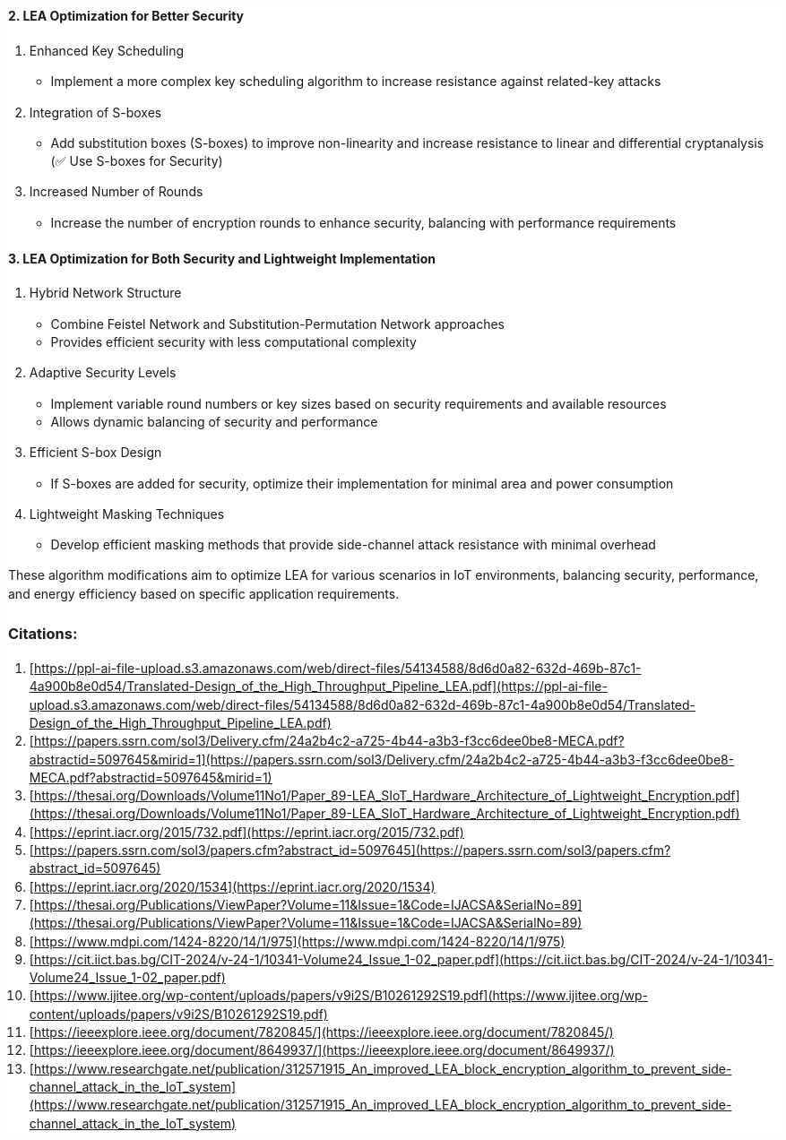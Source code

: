
#### 2. LEA Optimization for Better Security

1. Enhanced Key Scheduling
    - Implement a more complex key scheduling algorithm to increase resistance against related-key attacks
        
2. Integration of S-boxes
    - Add substitution boxes (S-boxes) to improve non-linearity and increase resistance to linear and differential cryptanalysis (✅ Use S-boxes for Security)
        
3. Increased Number of Rounds
    - Increase the number of encryption rounds to enhance security, balancing with performance requirements
        

#### 3. LEA Optimization for Both Security and Lightweight Implementation

1. Hybrid Network Structure
    - Combine Feistel Network and Substitution-Permutation Network approaches
    - Provides efficient security with less computational complexity
        
2. Adaptive Security Levels
    - Implement variable round numbers or key sizes based on security requirements and available resources
    - Allows dynamic balancing of security and performance
        
3. Efficient S-box Design
    - If S-boxes are added for security, optimize their implementation for minimal area and power consumption
        
4. Lightweight Masking Techniques
    - Develop efficient masking methods that provide side-channel attack resistance with minimal overhead
        

These algorithm modifications aim to optimize LEA for various scenarios in IoT environments, balancing security, performance, and energy efficiency based on specific application requirements.

### Citations:

1. [https://ppl-ai-file-upload.s3.amazonaws.com/web/direct-files/54134588/8d6d0a82-632d-469b-87c1-4a900b8e0d54/Translated-Design_of_the_High_Throughput_Pipeline_LEA.pdf](https://ppl-ai-file-upload.s3.amazonaws.com/web/direct-files/54134588/8d6d0a82-632d-469b-87c1-4a900b8e0d54/Translated-Design_of_the_High_Throughput_Pipeline_LEA.pdf)
2. [https://papers.ssrn.com/sol3/Delivery.cfm/24a2b4c2-a725-4b44-a3b3-f3cc6dee0be8-MECA.pdf?abstractid=5097645&mirid=1](https://papers.ssrn.com/sol3/Delivery.cfm/24a2b4c2-a725-4b44-a3b3-f3cc6dee0be8-MECA.pdf?abstractid=5097645&mirid=1)
3. [https://thesai.org/Downloads/Volume11No1/Paper_89-LEA_SIoT_Hardware_Architecture_of_Lightweight_Encryption.pdf](https://thesai.org/Downloads/Volume11No1/Paper_89-LEA_SIoT_Hardware_Architecture_of_Lightweight_Encryption.pdf)
4. [https://eprint.iacr.org/2015/732.pdf](https://eprint.iacr.org/2015/732.pdf)
5. [https://papers.ssrn.com/sol3/papers.cfm?abstract_id=5097645](https://papers.ssrn.com/sol3/papers.cfm?abstract_id=5097645)
6. [https://eprint.iacr.org/2020/1534](https://eprint.iacr.org/2020/1534)
7. [https://thesai.org/Publications/ViewPaper?Volume=11&Issue=1&Code=IJACSA&SerialNo=89](https://thesai.org/Publications/ViewPaper?Volume=11&Issue=1&Code=IJACSA&SerialNo=89)
8. [https://www.mdpi.com/1424-8220/14/1/975](https://www.mdpi.com/1424-8220/14/1/975)
9. [https://cit.iict.bas.bg/CIT-2024/v-24-1/10341-Volume24_Issue_1-02_paper.pdf](https://cit.iict.bas.bg/CIT-2024/v-24-1/10341-Volume24_Issue_1-02_paper.pdf)
10. [https://www.ijitee.org/wp-content/uploads/papers/v9i2S/B10261292S19.pdf](https://www.ijitee.org/wp-content/uploads/papers/v9i2S/B10261292S19.pdf)
11. [https://ieeexplore.ieee.org/document/7820845/](https://ieeexplore.ieee.org/document/7820845/)
12. [https://ieeexplore.ieee.org/document/8649937/](https://ieeexplore.ieee.org/document/8649937/)
13. [https://www.researchgate.net/publication/312571915_An_improved_LEA_block_encryption_algorithm_to_prevent_side-channel_attack_in_the_IoT_system](https://www.researchgate.net/publication/312571915_An_improved_LEA_block_encryption_algorithm_to_prevent_side-channel_attack_in_the_IoT_system)